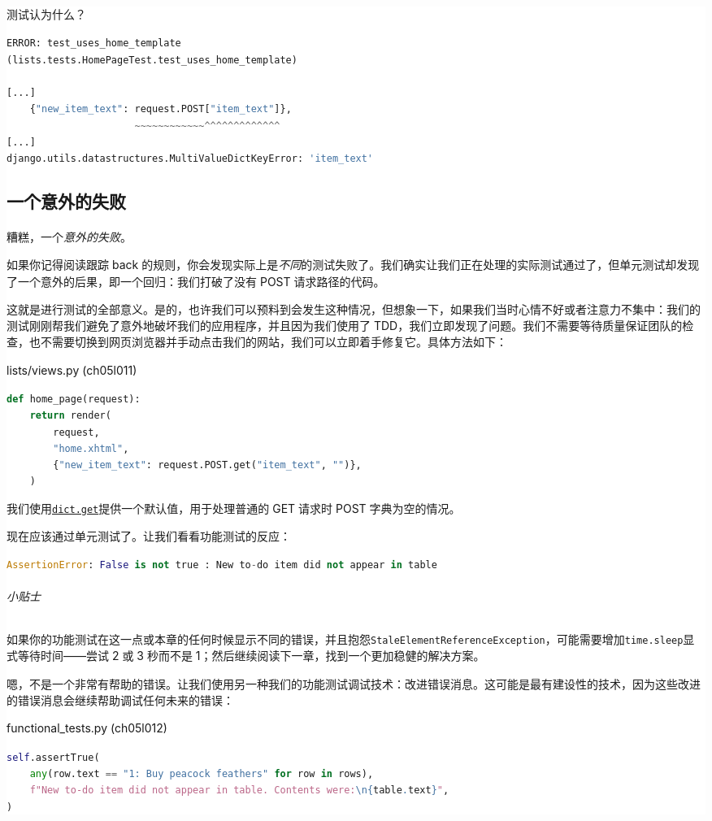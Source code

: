 测试认为什么？

```py
ERROR: test_uses_home_template
(lists.tests.HomePageTest.test_uses_home_template)

[...]
    {"new_item_text": request.POST["item_text"]},
                      ~~~~~~~~~~~~^^^^^^^^^^^^^
[...]
django.utils.datastructures.MultiValueDictKeyError: 'item_text'
```

## 一个意外的失败

糟糕，一个*意外的失败*。

如果你记得阅读跟踪 back 的规则，你会发现实际上是*不同*的测试失败了。我们确实让我们正在处理的实际测试通过了，但单元测试却发现了一个意外的后果，即一个回归：我们打破了没有 POST 请求路径的代码。

这就是进行测试的全部意义。是的，也许我们可以预料到会发生这种情况，但想象一下，如果我们当时心情不好或者注意力不集中：我们的测试刚刚帮我们避免了意外地破坏我们的应用程序，并且因为我们使用了 TDD，我们立即发现了问题。我们不需要等待质量保证团队的检查，也不需要切换到网页浏览器并手动点击我们的网站，我们可以立即着手修复它。具体方法如下：

lists/views.py (ch05l011)

```py
def home_page(request):
    return render(
        request,
        "home.xhtml",
        {"new_item_text": request.POST.get("item_text", "")},
    )
```

我们使用[`dict.get`](http://docs.python.org/3/library/stdtypes.xhtml#dict.get)提供一个默认值，用于处理普通的 GET 请求时 POST 字典为空的情况。

现在应该通过单元测试了。让我们看看功能测试的反应：

```py
AssertionError: False is not true : New to-do item did not appear in table
```

###### 小贴士

如果你的功能测试在这一点或本章的任何时候显示不同的错误，并且抱怨`StaleElementReferenceException`，可能需要增加`time.sleep`显式等待时间——尝试 2 或 3 秒而不是 1；然后继续阅读下一章，找到一个更加稳健的解决方案。

嗯，不是一个非常有帮助的错误。让我们使用另一种我们的功能测试调试技术：改进错误消息。这可能是最有建设性的技术，因为这些改进的错误消息会继续帮助调试任何未来的错误：

functional_tests.py (ch05l012)

```py
self.assertTrue(
    any(row.text == "1: Buy peacock feathers" for row in rows),
    f"New to-do item did not appear in table. Contents were:\n{table.text}",
)
```
